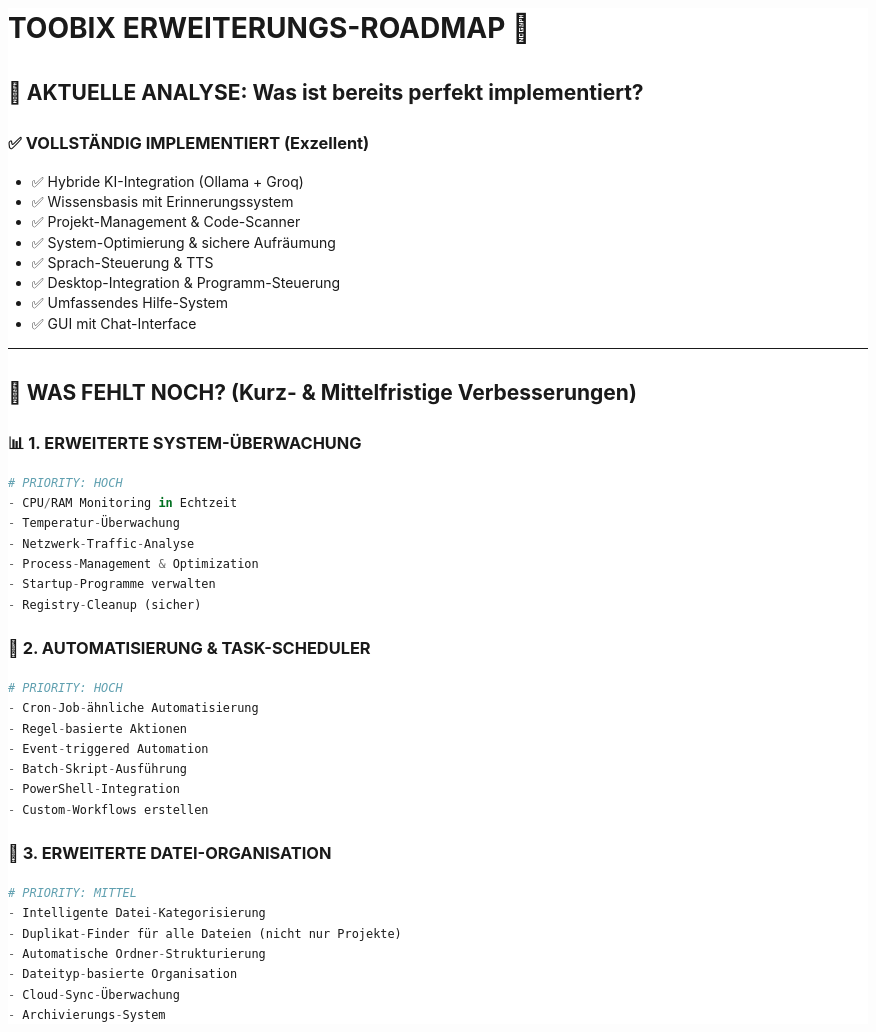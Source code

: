 # TOOBIX ERWEITERUNGS-ROADMAP 🚀

## 🎯 AKTUELLE ANALYSE: Was ist bereits perfekt implementiert?

### ✅ **VOLLSTÄNDIG IMPLEMENTIERT (Exzellent)**
- ✅ Hybride KI-Integration (Ollama + Groq)
- ✅ Wissensbasis mit Erinnerungssystem
- ✅ Projekt-Management & Code-Scanner
- ✅ System-Optimierung & sichere Aufräumung
- ✅ Sprach-Steuerung & TTS
- ✅ Desktop-Integration & Programm-Steuerung
- ✅ Umfassendes Hilfe-System
- ✅ GUI mit Chat-Interface

---

## 🔧 WAS FEHLT NOCH? (Kurz- & Mittelfristige Verbesserungen)

### 📊 **1. ERWEITERTE SYSTEM-ÜBERWACHUNG**
```python
# PRIORITY: HOCH
- CPU/RAM Monitoring in Echtzeit
- Temperatur-Überwachung
- Netzwerk-Traffic-Analyse  
- Process-Management & Optimization
- Startup-Programme verwalten
- Registry-Cleanup (sicher)
```

### 🔄 **2. AUTOMATISIERUNG & TASK-SCHEDULER**
```python
# PRIORITY: HOCH
- Cron-Job-ähnliche Automatisierung
- Regel-basierte Aktionen
- Event-triggered Automation
- Batch-Skript-Ausführung
- PowerShell-Integration
- Custom-Workflows erstellen
```

### 📂 **3. ERWEITERTE DATEI-ORGANISATION**
```python
# PRIORITY: MITTEL
- Intelligente Datei-Kategorisierung
- Duplikat-Finder für alle Dateien (nicht nur Projekte)
- Automatische Ordner-Strukturierung
- Dateityp-basierte Organisation
- Cloud-Sync-Überwachung
- Archivierungs-System
```
